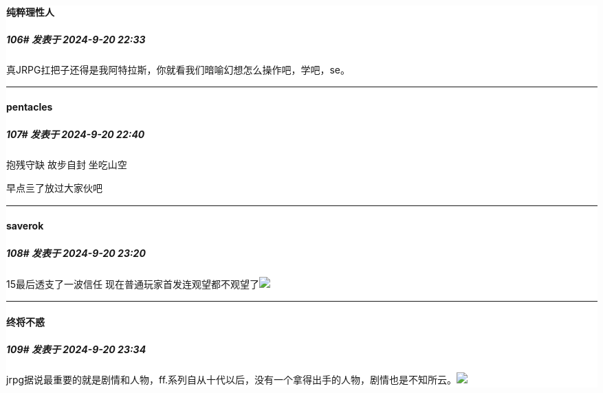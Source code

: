 ####  纯粹理性人  
##### 106#       发表于 2024-9-20 22:33

真JRPG扛把子还得是我阿特拉斯，你就看我们暗喻幻想怎么操作吧，学吧，se。


*****

####  pentacles  
##### 107#       发表于 2024-9-20 22:40

抱残守缺 故步自封 坐吃山空

早点亖了放过大家伙吧


*****

####  saverok  
##### 108#       发表于 2024-9-20 23:20

15最后透支了一波信任 现在普通玩家首发连观望都不观望了<img src="https://static.saraba1st.com/image/smiley/face2017/049.png" referrerpolicy="no-referrer">


*****

####  终将不惑  
##### 109#       发表于 2024-9-20 23:34

jrpg据说最重要的就是剧情和人物，ff.系列自从十代以后，没有一个拿得出手的人物，剧情也是不知所云。<img src="https://static.saraba1st.com/image/smiley/face2017/001.png" referrerpolicy="no-referrer">

